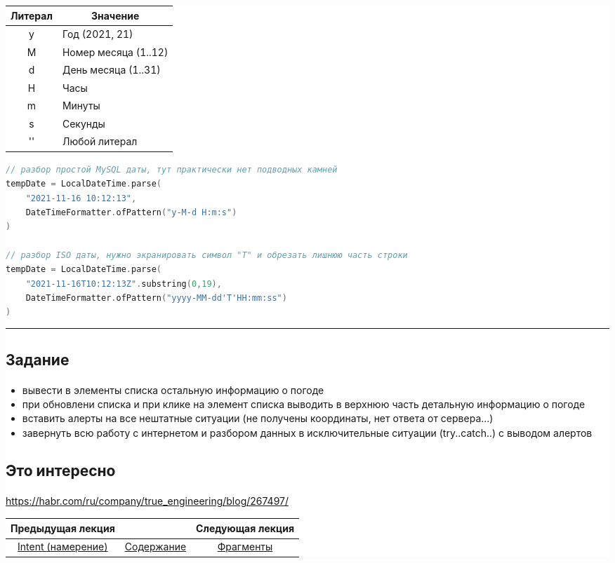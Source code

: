 
Литерал | Значение
:------:|---------
y       | Год (2021, 21)
M       | Номер месяца (1..12)
d       | День месяца (1..31)
H       | Часы
m       | Минуты
s       | Секунды
''      | Любой литерал

```kt
// разбор простой MySQL даты, тут практически нет подводных камней
tempDate = LocalDateTime.parse(
    "2021-11-16 10:12:13", 
    DateTimeFormatter.ofPattern("y-M-d H:m:s")
)

// разбор ISO даты, нужно экранировать символ "Т" и обрезать лишнюю часть строки 
tempDate = LocalDateTime.parse(
    "2021-11-16T10:12:13Z".substring(0,19), 
    DateTimeFormatter.ofPattern("yyyy-MM-dd'T'HH:mm:ss")
)
```

---

## Задание

* вывести в элементы списка остальную информацию о погоде
* при обновлени списка и при клике на элемент списка выводить в верхнюю часть детальную информацию о погоде
* вставить алерты на все нештатные ситуации (не получены координаты, нет ответа от сервера...)
* завернуть всю работу с интернетом и разбором данных в исключительные ситуации (try..catch..) с выводом алертов

## Это интересно

https://habr.com/ru/company/true_engineering/blog/267497/

Предыдущая лекция | &nbsp; | Следующая лекция
:----------------:|:----------:|:----------------:
[Intent (намерение)](./intents.md) | [Содержание](../readme.md#практика-разработка-мобильных-приложений) | [Фрагменты](./fragments.md)
